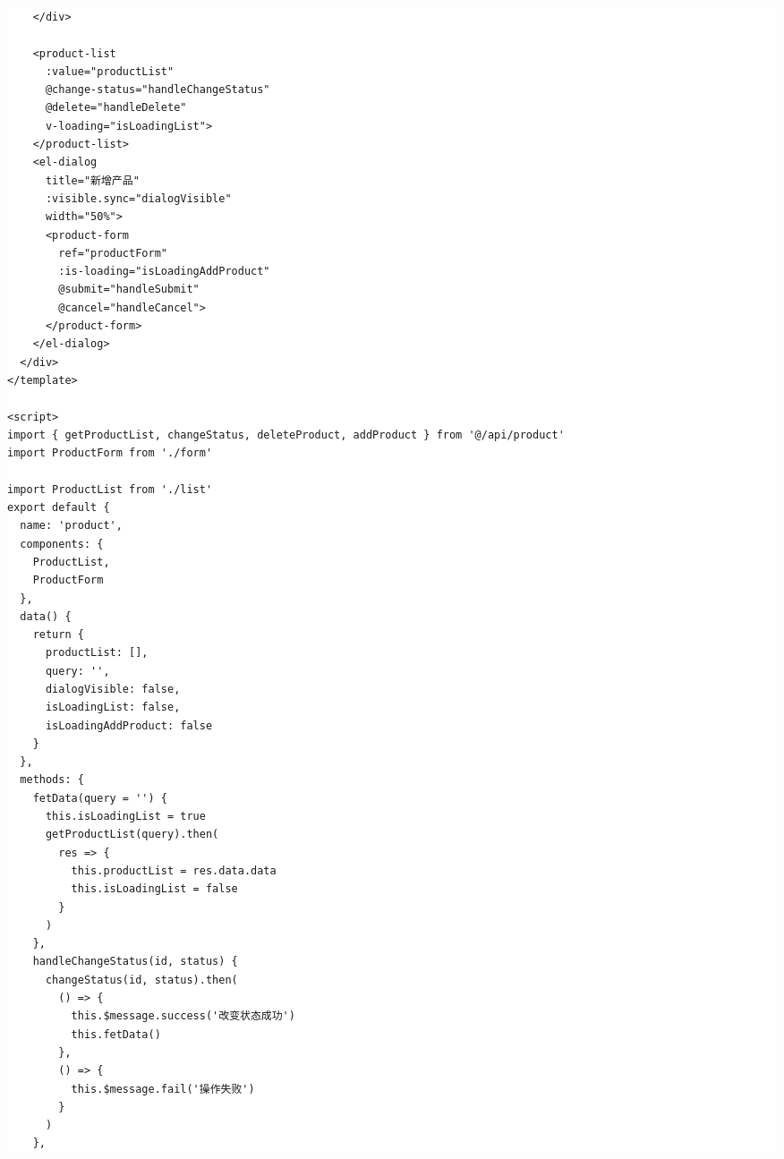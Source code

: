 ```
    </div>

    <product-list
      :value="productList"
      @change-status="handleChangeStatus"
      @delete="handleDelete"
      v-loading="isLoadingList">
    </product-list>
    <el-dialog
      title="新增产品"
      :visible.sync="dialogVisible"
      width="50%">
      <product-form
        ref="productForm"
        :is-loading="isLoadingAddProduct"
        @submit="handleSubmit"
        @cancel="handleCancel">
      </product-form>
    </el-dialog>
  </div>
</template>

<script>
import { getProductList, changeStatus, deleteProduct, addProduct } from '@/api/product'
import ProductForm from './form'

import ProductList from './list'
export default {
  name: 'product',
  components: {
    ProductList,
    ProductForm
  },
  data() {
    return {
      productList: [],
      query: '',
      dialogVisible: false,
      isLoadingList: false,
      isLoadingAddProduct: false
    }
  },
  methods: {
    fetData(query = '') {
      this.isLoadingList = true
      getProductList(query).then(
        res => {
          this.productList = res.data.data
          this.isLoadingList = false
        }
      )
    },
    handleChangeStatus(id, status) {
      changeStatus(id, status).then(
        () => {
          this.$message.success('改变状态成功')
          this.fetData()
        },
        () => {
          this.$message.fail('操作失败')
        }
      )
    },
```